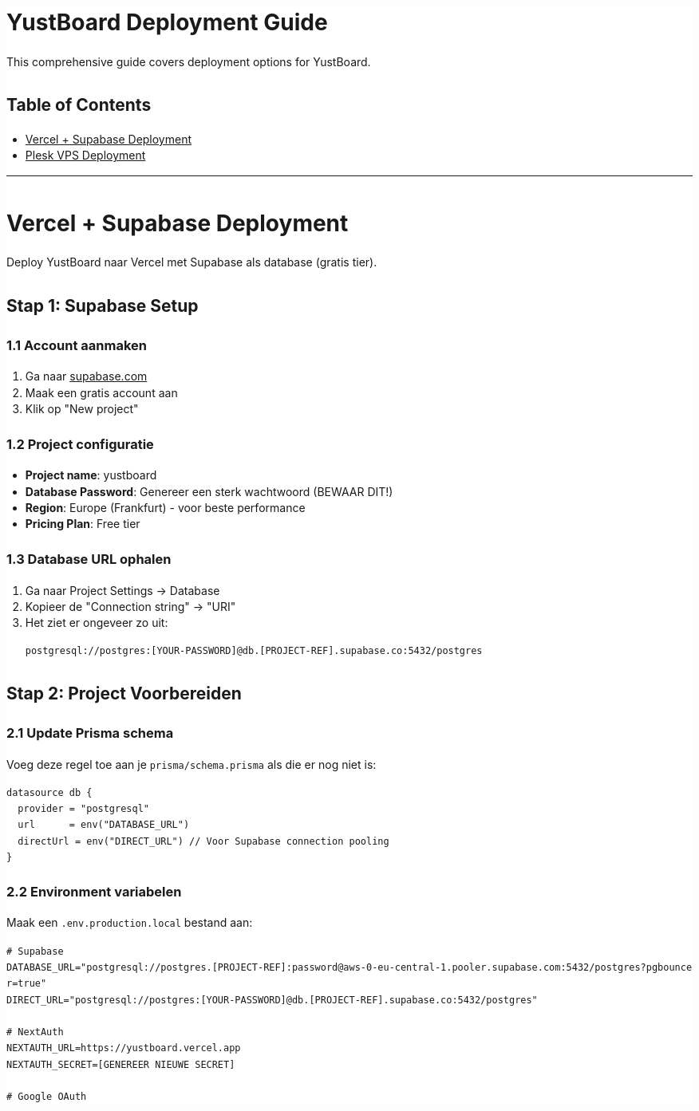 # YustBoard Deployment Guide

This comprehensive guide covers deployment options for YustBoard.

## Table of Contents
- [Vercel + Supabase Deployment](#vercel--supabase-deployment)
- [Plesk VPS Deployment](#plesk-vps-deployment)

---

# Vercel + Supabase Deployment

Deploy YustBoard naar Vercel met Supabase als database (gratis tier).

## Stap 1: Supabase Setup

### 1.1 Account aanmaken
1. Ga naar [supabase.com](https://supabase.com)
2. Maak een gratis account aan
3. Klik op "New project"

### 1.2 Project configuratie
- **Project name**: yustboard
- **Database Password**: Genereer een sterk wachtwoord (BEWAAR DIT!)
- **Region**: Europe (Frankfurt) - voor beste performance
- **Pricing Plan**: Free tier

### 1.3 Database URL ophalen
1. Ga naar Project Settings → Database
2. Kopieer de "Connection string" → "URI"
3. Het ziet er ongeveer zo uit:
   ```
   postgresql://postgres:[YOUR-PASSWORD]@db.[PROJECT-REF].supabase.co:5432/postgres
   ```

## Stap 2: Project Voorbereiden

### 2.1 Update Prisma schema
Voeg deze regel toe aan je `prisma/schema.prisma` als die er nog niet is:
```prisma
datasource db {
  provider = "postgresql"
  url      = env("DATABASE_URL")
  directUrl = env("DIRECT_URL") // Voor Supabase connection pooling
}
```

### 2.2 Environment variabelen
Maak een `.env.production.local` bestand aan:
```env
# Supabase
DATABASE_URL="postgresql://postgres.[PROJECT-REF]:password@aws-0-eu-central-1.pooler.supabase.com:5432/postgres?pgbouncer=true"
DIRECT_URL="postgresql://postgres:[YOUR-PASSWORD]@db.[PROJECT-REF].supabase.co:5432/postgres"

# NextAuth
NEXTAUTH_URL=https://yustboard.vercel.app
NEXTAUTH_SECRET=[GENEREER NIEUWE SECRET]

# Google OAuth
```